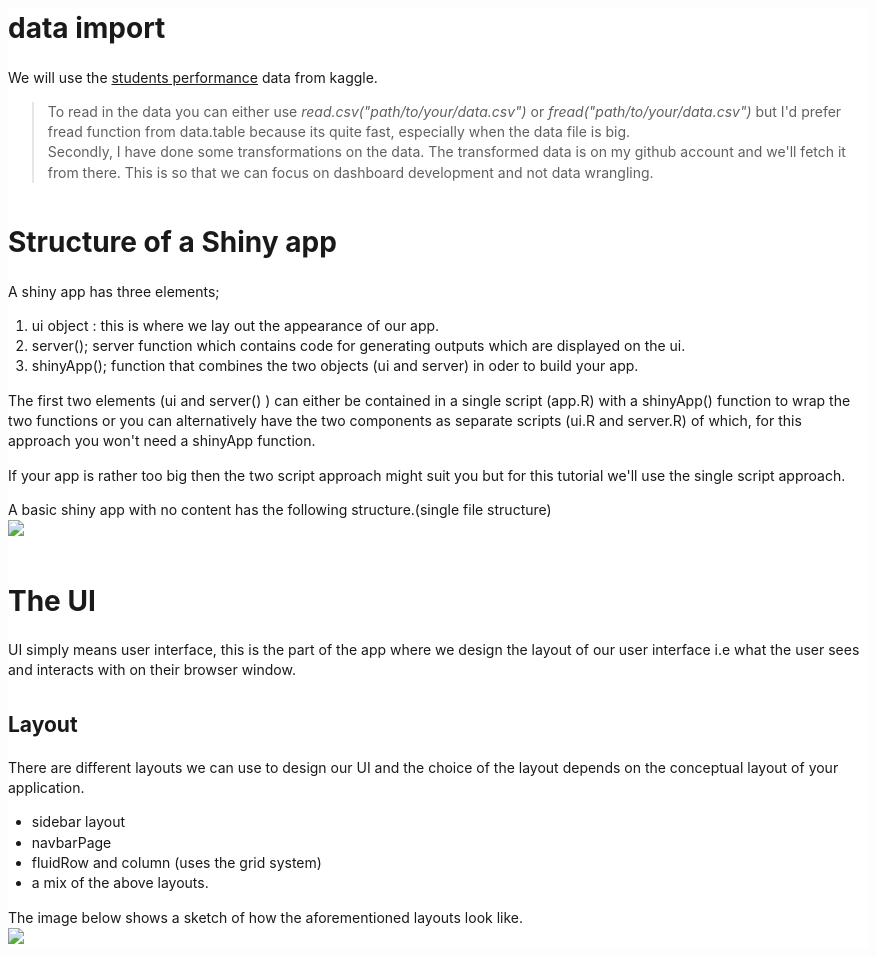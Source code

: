 # data import    
 
We will use the [students performance](https://www.kaggle.com/datasets/spscientist/students-performance-in-exams) data from kaggle. 

  > To read in the data you can either use _read.csv("path/to/your/data.csv")_
    or _fread("path/to/your/data.csv")_
    but I'd prefer fread function from data.table because its quite fast, especially when the data file is big.  
    Secondly, I have done some transformations on the data. The transformed data is on my github account and we'll fetch it from there. 
    This is so that we can focus on dashboard development and not data wrangling. 
    

 
# Structure of a Shiny app
 
 
 A shiny app has three elements;  
 1. ui object : this is where we lay out the appearance of our app.  
 2. server(); server function which contains code for generating outputs which are displayed on the ui.  
 3. shinyApp(); function that combines the two objects (ui and server) in oder to build your app.    
 
 The first two elements (ui and server() ) can either be contained in a single script (app.R) with a shinyApp() function to wrap the two functions or you can alternatively have the two components as separate scripts (ui.R and server.R) of which, for this approach you won't need a shinyApp function.   
 
 If your app is rather too big then the two script approach might suit you but for this tutorial we'll use the single script approach.   
 
A basic shiny app with no content has the following structure.(single file structure)   
 ![](www/shinyapp_structure.png)
 
# The UI 

UI simply means user interface, this is the part of the app where we design the layout of our user interface i.e what the user sees and interacts with on their browser window.    
 
## Layout  
 
 There are different layouts we can use to design our UI and the choice of the layout depends on the conceptual layout of your application.     
  - sidebar layout      
  - navbarPage      
  - fluidRow and column (uses the grid system)    
  - a mix of the above layouts.   
 
 
The image below shows a sketch of how the aforementioned layouts look like.    
![](www/ui_layouts.png)
